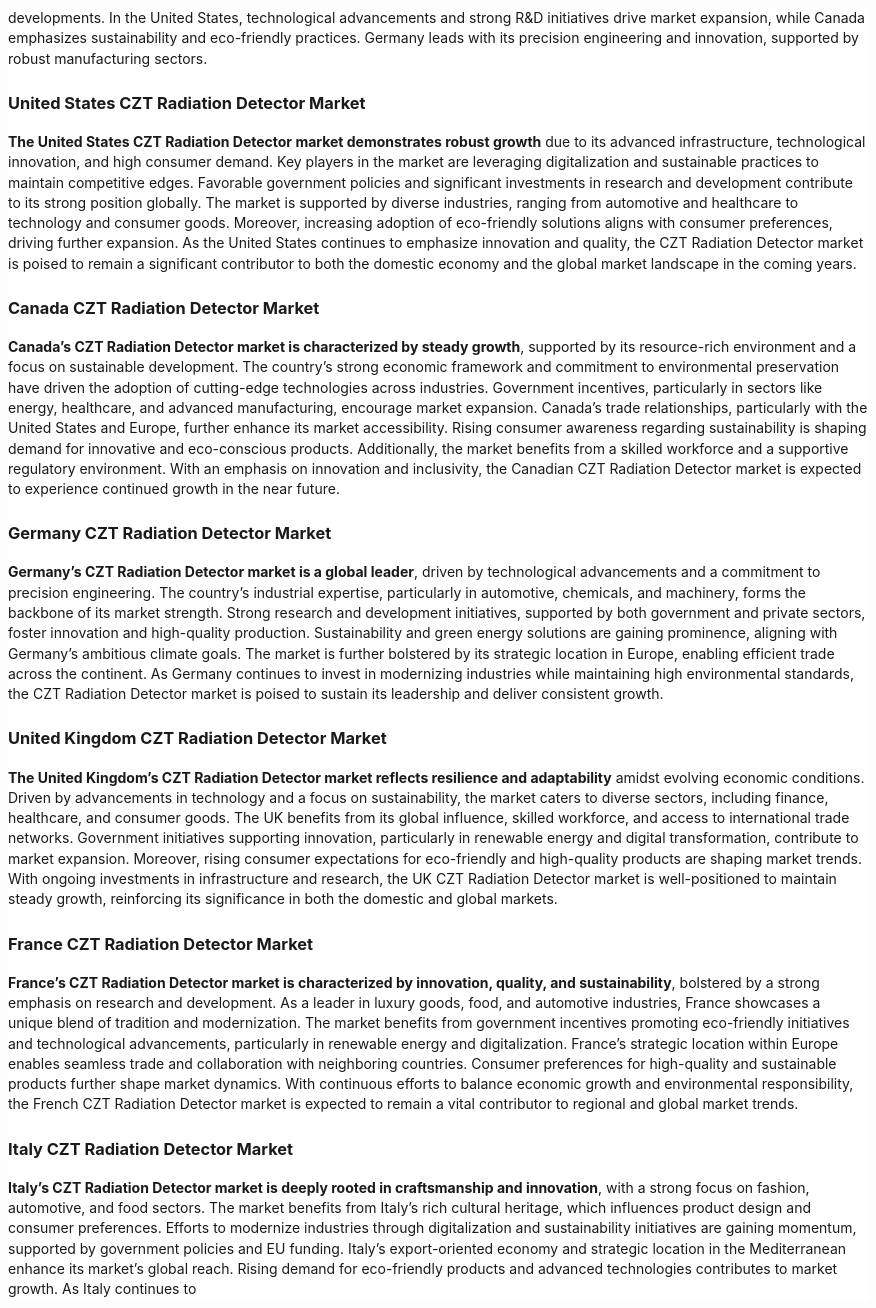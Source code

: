 developments. In the United States, technological advancements and strong R&amp;D initiatives drive market expansion, while Canada emphasizes sustainability and eco-friendly practices. Germany leads with its precision engineering and innovation, supported by robust manufacturing sectors.</span></em></p></blockquote><h3><strong>United States CZT Radiation Detector Market</strong></h3><p><strong>The United States CZT Radiation Detector market demonstrates robust growth</strong> due to its advanced infrastructure, technological innovation, and high consumer demand. Key players in the market are leveraging digitalization and sustainable practices to maintain competitive edges. Favorable government policies and significant investments in research and development contribute to its strong position globally. The market is supported by diverse industries, ranging from automotive and healthcare to technology and consumer goods. Moreover, increasing adoption of eco-friendly solutions aligns with consumer preferences, driving further expansion. As the United States continues to emphasize innovation and quality, the CZT Radiation Detector market is poised to remain a significant contributor to both the domestic economy and the global market landscape in the coming years.</p><h3><strong>Canada CZT Radiation Detector Market</strong></h3><p><strong>Canada&rsquo;s CZT Radiation Detector market is characterized by steady growth</strong>, supported by its resource-rich environment and a focus on sustainable development. The country&rsquo;s strong economic framework and commitment to environmental preservation have driven the adoption of cutting-edge technologies across industries. Government incentives, particularly in sectors like energy, healthcare, and advanced manufacturing, encourage market expansion. Canada&rsquo;s trade relationships, particularly with the United States and Europe, further enhance its market accessibility. Rising consumer awareness regarding sustainability is shaping demand for innovative and eco-conscious products. Additionally, the market benefits from a skilled workforce and a supportive regulatory environment. With an emphasis on innovation and inclusivity, the Canadian CZT Radiation Detector market is expected to experience continued growth in the near future.</p><h3><strong>Germany CZT Radiation Detector Market</strong></h3><p><strong>Germany&rsquo;s CZT Radiation Detector market is a global leader</strong>, driven by technological advancements and a commitment to precision engineering. The country&rsquo;s industrial expertise, particularly in automotive, chemicals, and machinery, forms the backbone of its market strength. Strong research and development initiatives, supported by both government and private sectors, foster innovation and high-quality production. Sustainability and green energy solutions are gaining prominence, aligning with Germany&rsquo;s ambitious climate goals. The market is further bolstered by its strategic location in Europe, enabling efficient trade across the continent. As Germany continues to invest in modernizing industries while maintaining high environmental standards, the CZT Radiation Detector market is poised to sustain its leadership and deliver consistent growth.</p><h3><strong>United Kingdom CZT Radiation Detector Market</strong></h3><p><strong>The United Kingdom&rsquo;s CZT Radiation Detector market reflects resilience and adaptability</strong> amidst evolving economic conditions. Driven by advancements in technology and a focus on sustainability, the market caters to diverse sectors, including finance, healthcare, and consumer goods. The UK benefits from its global influence, skilled workforce, and access to international trade networks. Government initiatives supporting innovation, particularly in renewable energy and digital transformation, contribute to market expansion. Moreover, rising consumer expectations for eco-friendly and high-quality products are shaping market trends. With ongoing investments in infrastructure and research, the UK CZT Radiation Detector market is well-positioned to maintain steady growth, reinforcing its significance in both the domestic and global markets.</p><h3><strong>France CZT Radiation Detector Market</strong></h3><p><strong>France&rsquo;s CZT Radiation Detector market is characterized by innovation, quality, and sustainability</strong>, bolstered by a strong emphasis on research and development. As a leader in luxury goods, food, and automotive industries, France showcases a unique blend of tradition and modernization. The market benefits from government incentives promoting eco-friendly initiatives and technological advancements, particularly in renewable energy and digitalization. France&rsquo;s strategic location within Europe enables seamless trade and collaboration with neighboring countries. Consumer preferences for high-quality and sustainable products further shape market dynamics. With continuous efforts to balance economic growth and environmental responsibility, the French CZT Radiation Detector market is expected to remain a vital contributor to regional and global market trends.</p><h3><strong>Italy CZT Radiation Detector Market</strong></h3><p><strong>Italy&rsquo;s CZT Radiation Detector market is deeply rooted in craftsmanship and innovation</strong>, with a strong focus on fashion, automotive, and food sectors. The market benefits from Italy&rsquo;s rich cultural heritage, which influences product design and consumer preferences. Efforts to modernize industries through digitalization and sustainability initiatives are gaining momentum, supported by government policies and EU funding. Italy&rsquo;s export-oriented economy and strategic location in the Mediterranean enhance its market&rsquo;s global reach. Rising demand for eco-friendly products and advanced technologies contributes to market growth. As Italy continues to